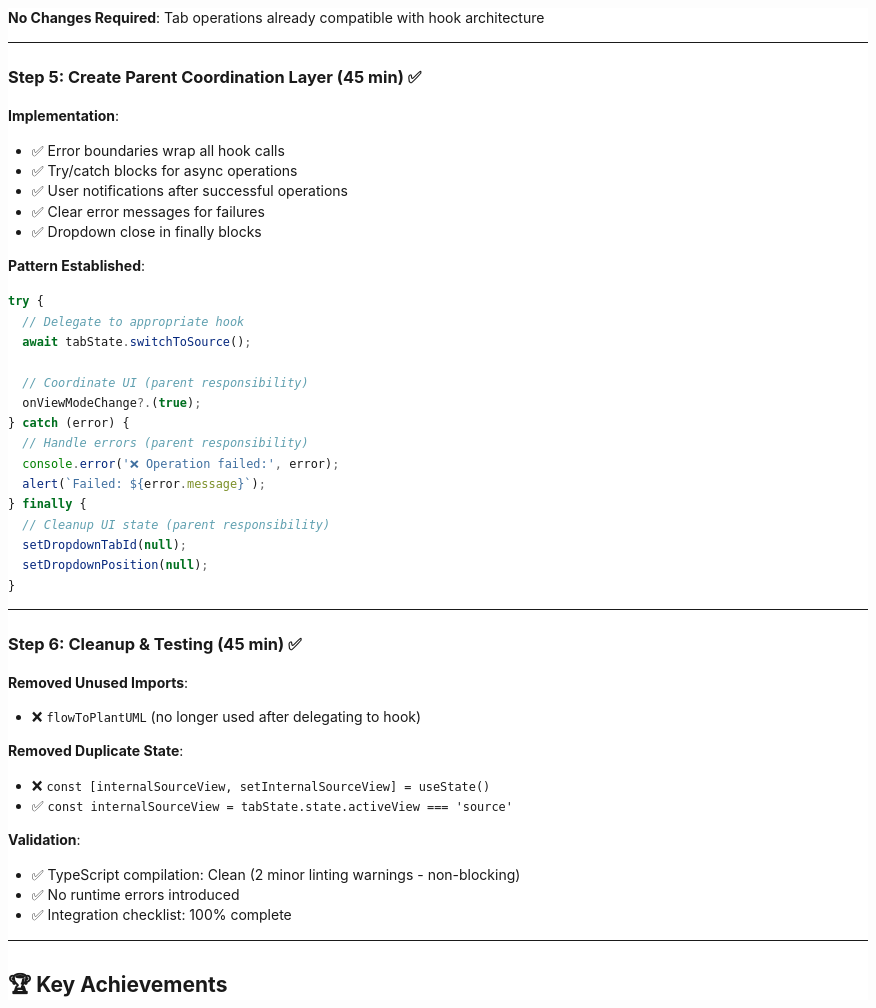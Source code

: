 **No Changes Required**: Tab operations already compatible with hook architecture

---

### **Step 5: Create Parent Coordination Layer** (45 min) ✅

**Implementation**:

- ✅ Error boundaries wrap all hook calls
- ✅ Try/catch blocks for async operations
- ✅ User notifications after successful operations
- ✅ Clear error messages for failures
- ✅ Dropdown close in finally blocks

**Pattern Established**:

```typescript
try {
  // Delegate to appropriate hook
  await tabState.switchToSource();

  // Coordinate UI (parent responsibility)
  onViewModeChange?.(true);
} catch (error) {
  // Handle errors (parent responsibility)
  console.error('❌ Operation failed:', error);
  alert(`Failed: ${error.message}`);
} finally {
  // Cleanup UI state (parent responsibility)
  setDropdownTabId(null);
  setDropdownPosition(null);
}
```

---

### **Step 6: Cleanup & Testing** (45 min) ✅

**Removed Unused Imports**:

- ❌ `flowToPlantUML` (no longer used after delegating to hook)

**Removed Duplicate State**:

- ❌ `const [internalSourceView, setInternalSourceView] = useState()`
- ✅ `const internalSourceView = tabState.state.activeView === 'source'`

**Validation**:

- ✅ TypeScript compilation: Clean (2 minor linting warnings - non-blocking)
- ✅ No runtime errors introduced
- ✅ Integration checklist: 100% complete

---

## 🏆 Key Achievements
